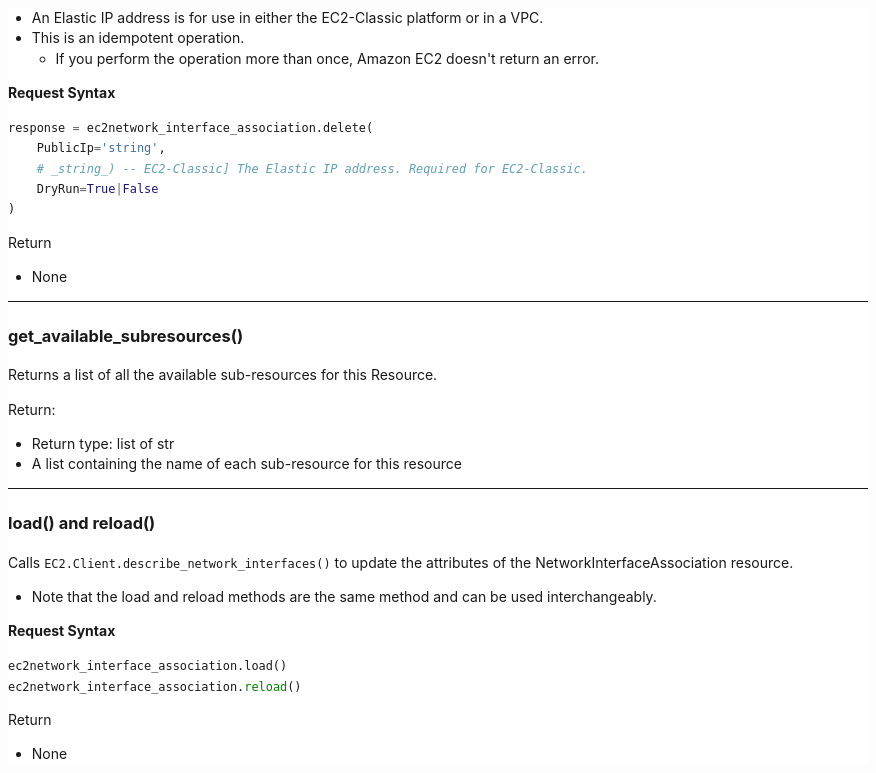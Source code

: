 - An Elastic IP address is for use in either the EC2-Classic platform or in a VPC. 
- This is an idempotent operation. 
  - If you perform the operation more than once, Amazon EC2 doesn't return an error.

**Request Syntax**

```py
response = ec2network_interface_association.delete(
    PublicIp='string',
    # _string_) -- EC2-Classic] The Elastic IP address. Required for EC2-Classic.
    DryRun=True|False
)
```

Return
- None


---



### get_available_subresources()

Returns a list of all the available sub-resources for this Resource.

Return:
- Return type: list of str
- A list containing the name of each sub-resource for this resource


---


### load() and reload()

Calls `EC2.Client.describe_network_interfaces()` to update the attributes of the NetworkInterfaceAssociation resource. 
- Note that the load and reload methods are the same method and can be used interchangeably.


**Request Syntax**

```py
ec2network_interface_association.load()
ec2network_interface_association.reload()
```

Return
- None
